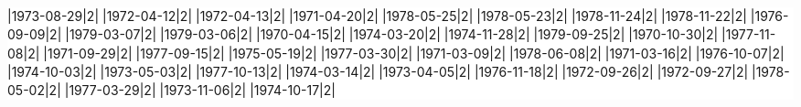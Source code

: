 |1973-08-29|2|
|1972-04-12|2|
|1972-04-13|2|
|1971-04-20|2|
|1978-05-25|2|
|1978-05-23|2|
|1978-11-24|2|
|1978-11-22|2|
|1976-09-09|2|
|1979-03-07|2|
|1979-03-06|2|
|1970-04-15|2|
|1974-03-20|2|
|1974-11-28|2|
|1979-09-25|2|
|1970-10-30|2|
|1977-11-08|2|
|1971-09-29|2|
|1977-09-15|2|
|1975-05-19|2|
|1977-03-30|2|
|1971-03-09|2|
|1978-06-08|2|
|1971-03-16|2|
|1976-10-07|2|
|1974-10-03|2|
|1973-05-03|2|
|1977-10-13|2|
|1974-03-14|2|
|1973-04-05|2|
|1976-11-18|2|
|1972-09-26|2|
|1972-09-27|2|
|1978-05-02|2|
|1977-03-29|2|
|1973-11-06|2|
|1974-10-17|2|